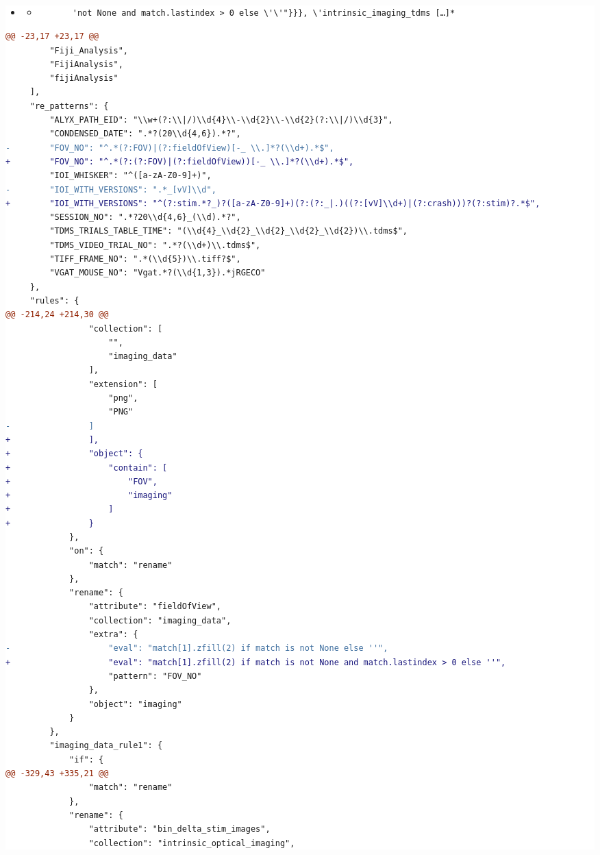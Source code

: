  * *            'not None and match.lastindex > 0 else \'\'"}}}, \'intrinsic_imaging_tdms […]*

```diff
@@ -23,17 +23,17 @@
         "Fiji_Analysis",
         "FijiAnalysis",
         "fijiAnalysis"
     ],
     "re_patterns": {
         "ALYX_PATH_EID": "\\w+(?:\\|/)\\d{4}\\-\\d{2}\\-\\d{2}(?:\\|/)\\d{3}",
         "CONDENSED_DATE": ".*?(20\\d{4,6}).*?",
-        "FOV_NO": "^.*(?:FOV)|(?:fieldOfView)[-_ \\.]*?(\\d+).*$",
+        "FOV_NO": "^.*(?:(?:FOV)|(?:fieldOfView))[-_ \\.]*?(\\d+).*$",
         "IOI_WHISKER": "^([a-zA-Z0-9]+)",
-        "IOI_WITH_VERSIONS": ".*_[vV]\\d",
+        "IOI_WITH_VERSIONS": "^(?:stim.*?_)?([a-zA-Z0-9]+)(?:(?:_|.)((?:[vV]\\d+)|(?:crash)))?(?:stim)?.*$",
         "SESSION_NO": ".*?20\\d{4,6}_(\\d).*?",
         "TDMS_TRIALS_TABLE_TIME": "(\\d{4}_\\d{2}_\\d{2}_\\d{2}_\\d{2})\\.tdms$",
         "TDMS_VIDEO_TRIAL_NO": ".*?(\\d+)\\.tdms$",
         "TIFF_FRAME_NO": ".*(\\d{5})\\.tiff?$",
         "VGAT_MOUSE_NO": "Vgat.*?(\\d{1,3}).*jRGECO"
     },
     "rules": {
@@ -214,24 +214,30 @@
                 "collection": [
                     "",
                     "imaging_data"
                 ],
                 "extension": [
                     "png",
                     "PNG"
-                ]
+                ],
+                "object": {
+                    "contain": [
+                        "FOV",
+                        "imaging"
+                    ]
+                }
             },
             "on": {
                 "match": "rename"
             },
             "rename": {
                 "attribute": "fieldOfView",
                 "collection": "imaging_data",
                 "extra": {
-                    "eval": "match[1].zfill(2) if match is not None else ''",
+                    "eval": "match[1].zfill(2) if match is not None and match.lastindex > 0 else ''",
                     "pattern": "FOV_NO"
                 },
                 "object": "imaging"
             }
         },
         "imaging_data_rule1": {
             "if": {
@@ -329,43 +335,21 @@
                 "match": "rename"
             },
             "rename": {
                 "attribute": "bin_delta_stim_images",
                 "collection": "intrinsic_optical_imaging",
```
